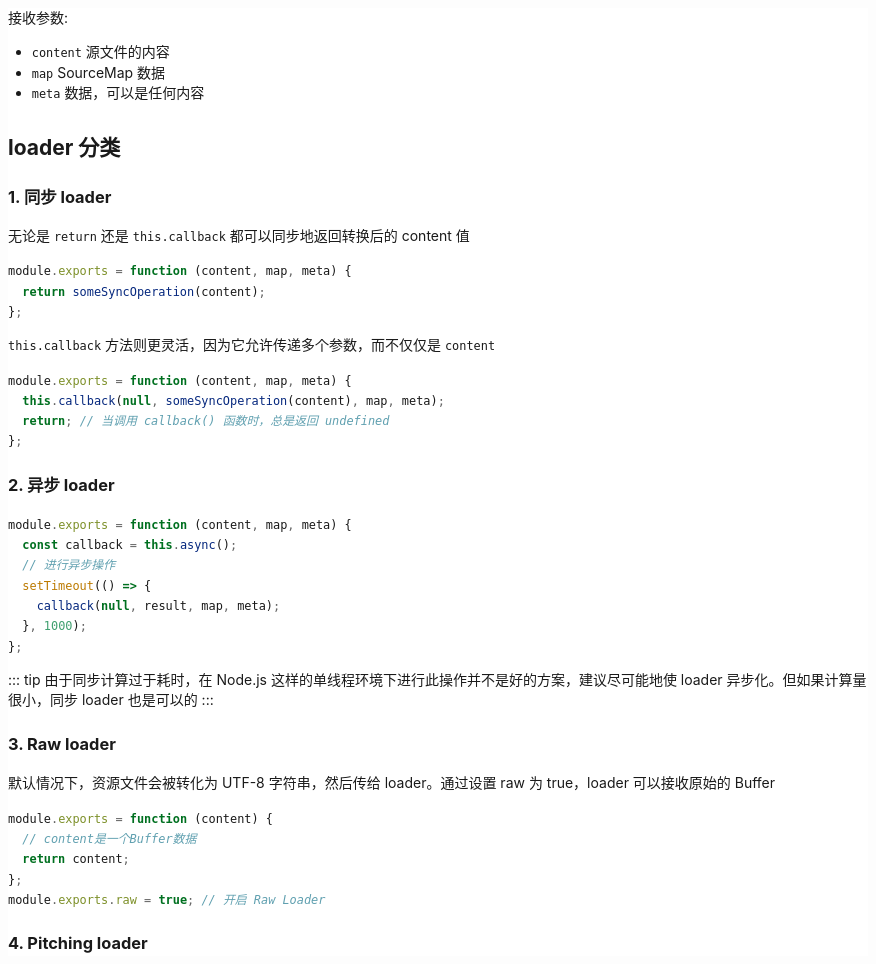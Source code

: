 接收参数:

- `content` 源文件的内容
- `map` SourceMap 数据
- `meta` 数据，可以是任何内容

## loader 分类

### 1. 同步 loader

无论是 `return` 还是 `this.callback` 都可以同步地返回转换后的 content 值

```js
module.exports = function (content, map, meta) {
  return someSyncOperation(content);
};
```

`this.callback` 方法则更灵活，因为它允许传递多个参数，而不仅仅是 `content`

```js
module.exports = function (content, map, meta) {
  this.callback(null, someSyncOperation(content), map, meta);
  return; // 当调用 callback() 函数时，总是返回 undefined
};
```

### 2. 异步 loader

```js
module.exports = function (content, map, meta) {
  const callback = this.async();
  // 进行异步操作
  setTimeout(() => {
    callback(null, result, map, meta);
  }, 1000);
};
```

::: tip
由于同步计算过于耗时，在 Node.js 这样的单线程环境下进行此操作并不是好的方案，建议尽可能地使 loader 异步化。但如果计算量很小，同步 loader 也是可以的
:::

### 3. Raw loader

默认情况下，资源文件会被转化为 UTF-8 字符串，然后传给 loader。通过设置 raw 为 true，loader 可以接收原始的 Buffer

```js
module.exports = function (content) {
  // content是一个Buffer数据
  return content;
};
module.exports.raw = true; // 开启 Raw Loader
```

### 4. Pitching loader
